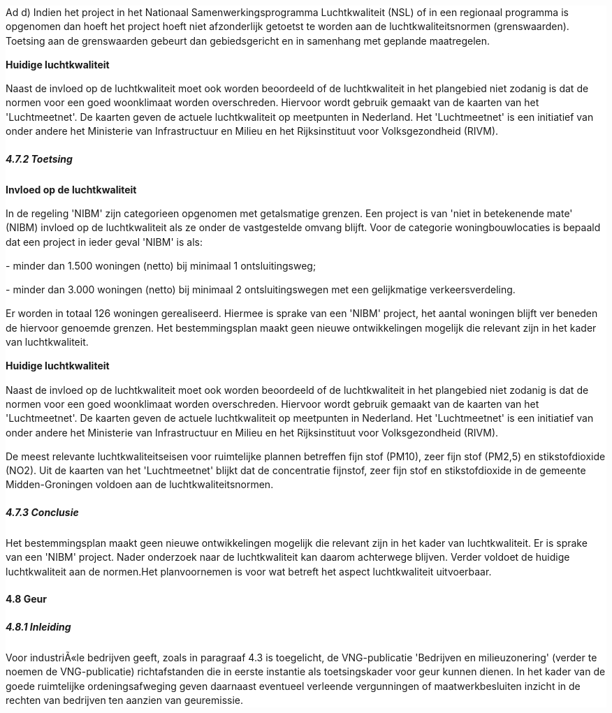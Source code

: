 Ad d) Indien het project in het Nationaal Samenwerkingsprogramma Luchtkwaliteit (NSL) of in een regionaal programma is opgenomen dan hoeft het project hoeft niet afzonderlijk getoetst te worden aan de luchtkwaliteitsnormen (grenswaarden). Toetsing aan de grenswaarden gebeurt dan gebiedsgericht en in samenhang met geplande maatregelen.

**Huidige luchtkwaliteit**

Naast de invloed op de luchtkwaliteit moet ook worden beoordeeld of de luchtkwaliteit in het plangebied niet zodanig is dat de normen voor een goed woonklimaat worden overschreden. Hiervoor wordt gebruik gemaakt van de kaarten van het 'Luchtmeetnet'. De kaarten geven de actuele luchtkwaliteit op meetpunten in Nederland. Het 'Luchtmeetnet' is een initiatief van onder andere het Ministerie van Infrastructuur en Milieu en het Rijksinstituut voor Volksgezondheid (RIVM).

##### 4\.7\.2 Toetsing

**Invloed op de luchtkwaliteit**

In de regeling 'NIBM' zijn categorieen opgenomen met getalsmatige grenzen. Een project is van 'niet in betekenende mate' (NIBM) invloed op de luchtkwaliteit als ze onder de vastgestelde omvang blijft. Voor de categorie woningbouwlocaties is bepaald dat een project in ieder geval 'NIBM' is als:

\- minder dan 1\.500 woningen (netto) bij minimaal 1 ontsluitingsweg;

\- minder dan 3\.000 woningen (netto) bij minimaal 2 ontsluitingswegen met een gelijkmatige verkeersverdeling.

Er worden in totaal 126 woningen gerealiseerd. Hiermee is sprake van een 'NIBM' project, het aantal woningen blijft ver beneden de hiervoor genoemde grenzen. Het bestemmingsplan maakt geen nieuwe ontwikkelingen mogelijk die relevant zijn in het kader van luchtkwaliteit.

**Huidige luchtkwaliteit**

Naast de invloed op de luchtkwaliteit moet ook worden beoordeeld of de luchtkwaliteit in het plangebied niet zodanig is dat de normen voor een goed woonklimaat worden overschreden. Hiervoor wordt gebruik gemaakt van de kaarten van het 'Luchtmeetnet'. De kaarten geven de actuele luchtkwaliteit op meetpunten in Nederland. Het 'Luchtmeetnet' is een initiatief van onder andere het Ministerie van Infrastructuur en Milieu en het Rijksinstituut voor Volksgezondheid (RIVM).

De meest relevante luchtkwaliteitseisen voor ruimtelijke plannen betreffen fijn stof (PM10\), zeer fijn stof (PM2,5\) en stikstofdioxide (NO2\). Uit de kaarten van het 'Luchtmeetnet' blijkt dat de concentratie fijnstof, zeer fijn stof en stikstofdioxide in de gemeente Midden\-Groningen voldoen aan de luchtkwaliteitsnormen.

##### 4\.7\.3 Conclusie

Het bestemmingsplan maakt geen nieuwe ontwikkelingen mogelijk die relevant zijn in het kader van luchtkwaliteit. Er is sprake van een 'NIBM' project. Nader onderzoek naar de luchtkwaliteit kan daarom achterwege blijven. Verder voldoet de huidige luchtkwaliteit aan de normen.Het planvoornemen is voor wat betreft het aspect luchtkwaliteit uitvoerbaar.

#### 4\.8 Geur

##### 4\.8\.1 Inleiding

Voor industriÃ«le bedrijven geeft, zoals in paragraaf 4\.3 is toegelicht, de VNG\-publicatie 'Bedrijven en milieuzonering' (verder te noemen de VNG\-publicatie) richtafstanden die in eerste instantie als toetsingskader voor geur kunnen dienen. In het kader van de goede ruimtelijke ordeningsafweging geven daarnaast eventueel verleende vergunningen of maatwerkbesluiten inzicht in de rechten van bedrijven ten aanzien van geuremissie.
